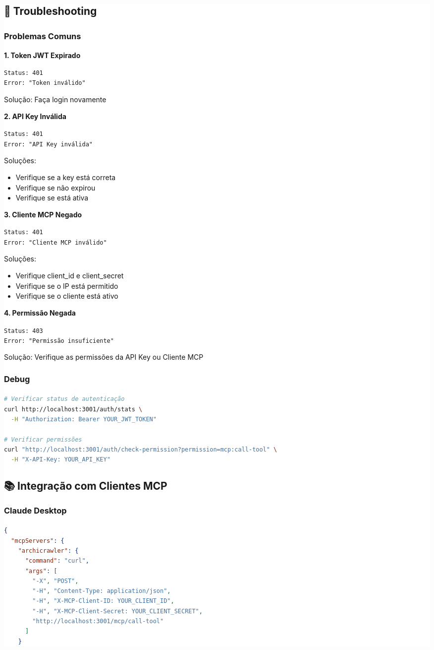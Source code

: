## 🔧 **Troubleshooting**

### Problemas Comuns

**1. Token JWT Expirado**
```
Status: 401
Error: "Token inválido"
```
Solução: Faça login novamente

**2. API Key Inválida**
```
Status: 401
Error: "API Key inválida"
```
Soluções:
- Verifique se a key está correta
- Verifique se não expirou
- Verifique se está ativa

**3. Cliente MCP Negado**
```
Status: 401
Error: "Cliente MCP inválido"
```
Soluções:
- Verifique client_id e client_secret
- Verifique se o IP está permitido
- Verifique se o cliente está ativo

**4. Permissão Negada**
```
Status: 403
Error: "Permissão insuficiente"
```
Solução: Verifique as permissões da API Key ou Cliente MCP

### Debug
```bash
# Verificar status de autenticação
curl http://localhost:3001/auth/stats \
  -H "Authorization: Bearer YOUR_JWT_TOKEN"

# Verificar permissões
curl "http://localhost:3001/auth/check-permission?permission=mcp:call-tool" \
  -H "X-API-Key: YOUR_API_KEY"
```

## 📚 **Integração com Clientes MCP**

### Claude Desktop
```json
{
  "mcpServers": {
    "archicrawler": {
      "command": "curl",
      "args": [
        "-X", "POST",
        "-H", "Content-Type: application/json",
        "-H", "X-MCP-Client-ID: YOUR_CLIENT_ID",
        "-H", "X-MCP-Client-Secret: YOUR_CLIENT_SECRET",
        "http://localhost:3001/mcp/call-tool"
      ]
    }
```